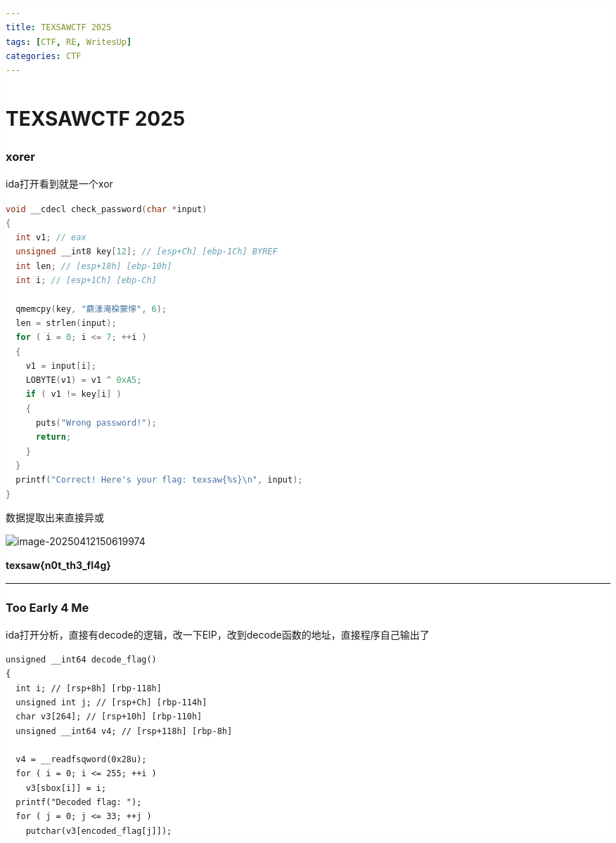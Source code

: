 ```yaml
---
title: TEXSAWCTF 2025
tags: [CTF, RE, WritesUp]
categories: CTF
---
```


# TEXSAWCTF 2025

### xorer

ida打开看到就是一个xor

```c
void __cdecl check_password(char *input)
{
  int v1; // eax
  unsigned __int8 key[12]; // [esp+Ch] [ebp-1Ch] BYREF
  int len; // [esp+18h] [ebp-10h]
  int i; // [esp+1Ch] [ebp-Ch]

  qmemcpy(key, "藭漾淹桗蒙懧", 6);
  len = strlen(input);
  for ( i = 0; i <= 7; ++i )
  {
    v1 = input[i];
    LOBYTE(v1) = v1 ^ 0xA5;
    if ( v1 != key[i] )
    {
      puts("Wrong password!");
      return;
    }
  }
  printf("Correct! Here's your flag: texsaw{%s}\n", input);
}
```

数据提取出来直接异或

![image-20250412150619974](https://nshide.oss-cn-hangzhou.aliyuncs.com/img_temp/image-20250412150619974.png)

**texsaw{n0t_th3_fl4g}**

--------------------------------------------------------------------------------------------------------------------



### Too Early 4 Me

ida打开分析，直接有decode的逻辑，改一下EIP，改到decode函数的地址，直接程序自己输出了

```
unsigned __int64 decode_flag()
{
  int i; // [rsp+8h] [rbp-118h]
  unsigned int j; // [rsp+Ch] [rbp-114h]
  char v3[264]; // [rsp+10h] [rbp-110h]
  unsigned __int64 v4; // [rsp+118h] [rbp-8h]

  v4 = __readfsqword(0x28u);
  for ( i = 0; i <= 255; ++i )
    v3[sbox[i]] = i;
  printf("Decoded flag: ");
  for ( j = 0; j <= 33; ++j )
    putchar(v3[encoded_flag[j]]);
```
